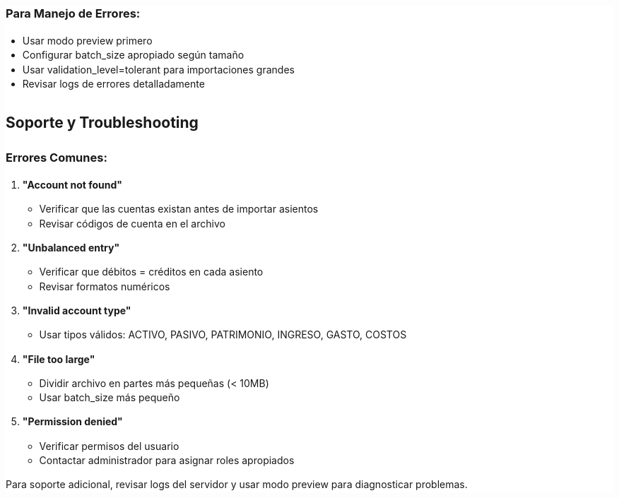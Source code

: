 ### Para Manejo de Errores:
- Usar modo preview primero
- Configurar batch_size apropiado según tamaño
- Usar validation_level=tolerant para importaciones grandes
- Revisar logs de errores detalladamente

## Soporte y Troubleshooting

### Errores Comunes:

1. **"Account not found"**
   - Verificar que las cuentas existan antes de importar asientos
   - Revisar códigos de cuenta en el archivo

2. **"Unbalanced entry"**
   - Verificar que débitos = créditos en cada asiento
   - Revisar formatos numéricos

3. **"Invalid account type"**
   - Usar tipos válidos: ACTIVO, PASIVO, PATRIMONIO, INGRESO, GASTO, COSTOS

4. **"File too large"**
   - Dividir archivo en partes más pequeñas (< 10MB)
   - Usar batch_size más pequeño

5. **"Permission denied"**
   - Verificar permisos del usuario
   - Contactar administrador para asignar roles apropiados

Para soporte adicional, revisar logs del servidor y usar modo preview para diagnosticar problemas.

